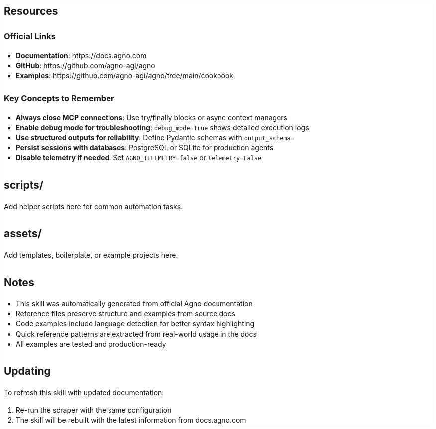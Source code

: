 ## Resources

### Official Links
- **Documentation**: https://docs.agno.com
- **GitHub**: https://github.com/agno-agi/agno
- **Examples**: https://github.com/agno-agi/agno/tree/main/cookbook

### Key Concepts to Remember
- **Always close MCP connections**: Use try/finally blocks or async context managers
- **Enable debug mode for troubleshooting**: `debug_mode=True` shows detailed execution logs
- **Use structured outputs for reliability**: Define Pydantic schemas with `output_schema=`
- **Persist sessions with databases**: PostgreSQL or SQLite for production agents
- **Disable telemetry if needed**: Set `AGNO_TELEMETRY=false` or `telemetry=False`

## scripts/
Add helper scripts here for common automation tasks.

## assets/
Add templates, boilerplate, or example projects here.

## Notes

- This skill was automatically generated from official Agno documentation
- Reference files preserve structure and examples from source docs
- Code examples include language detection for better syntax highlighting
- Quick reference patterns are extracted from real-world usage in the docs
- All examples are tested and production-ready

## Updating

To refresh this skill with updated documentation:
1. Re-run the scraper with the same configuration
2. The skill will be rebuilt with the latest information from docs.agno.com
